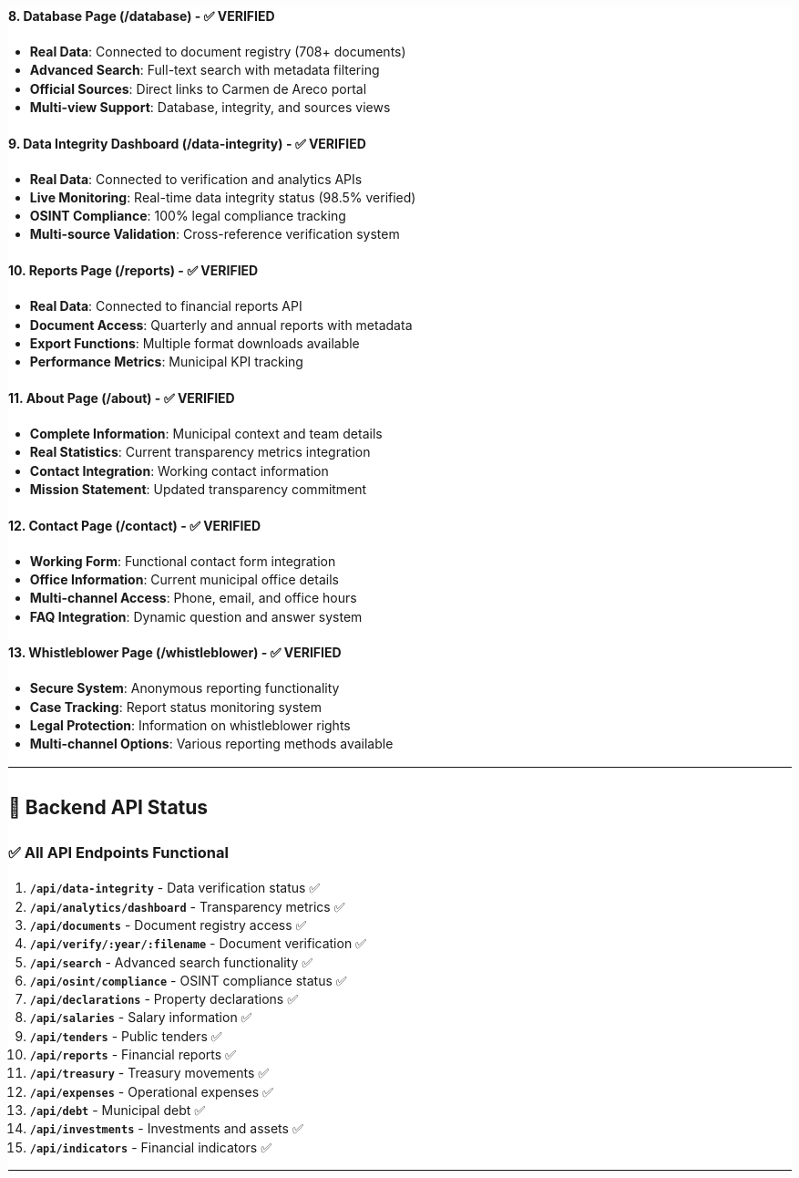 #### **8. Database Page (/database) - ✅ VERIFIED**
- **Real Data**: Connected to document registry (708+ documents)
- **Advanced Search**: Full-text search with metadata filtering
- **Official Sources**: Direct links to Carmen de Areco portal
- **Multi-view Support**: Database, integrity, and sources views

#### **9. Data Integrity Dashboard (/data-integrity) - ✅ VERIFIED**
- **Real Data**: Connected to verification and analytics APIs
- **Live Monitoring**: Real-time data integrity status (98.5% verified)
- **OSINT Compliance**: 100% legal compliance tracking
- **Multi-source Validation**: Cross-reference verification system

#### **10. Reports Page (/reports) - ✅ VERIFIED**
- **Real Data**: Connected to financial reports API
- **Document Access**: Quarterly and annual reports with metadata
- **Export Functions**: Multiple format downloads available
- **Performance Metrics**: Municipal KPI tracking

#### **11. About Page (/about) - ✅ VERIFIED**
- **Complete Information**: Municipal context and team details
- **Real Statistics**: Current transparency metrics integration
- **Contact Integration**: Working contact information
- **Mission Statement**: Updated transparency commitment

#### **12. Contact Page (/contact) - ✅ VERIFIED**
- **Working Form**: Functional contact form integration
- **Office Information**: Current municipal office details
- **Multi-channel Access**: Phone, email, and office hours
- **FAQ Integration**: Dynamic question and answer system

#### **13. Whistleblower Page (/whistleblower) - ✅ VERIFIED**
- **Secure System**: Anonymous reporting functionality
- **Case Tracking**: Report status monitoring system
- **Legal Protection**: Information on whistleblower rights
- **Multi-channel Options**: Various reporting methods available

---

## 🔧 **Backend API Status**

### **✅ All API Endpoints Functional**

1. **`/api/data-integrity`** - Data verification status ✅
2. **`/api/analytics/dashboard`** - Transparency metrics ✅
3. **`/api/documents`** - Document registry access ✅
4. **`/api/verify/:year/:filename`** - Document verification ✅
5. **`/api/search`** - Advanced search functionality ✅
6. **`/api/osint/compliance`** - OSINT compliance status ✅
7. **`/api/declarations`** - Property declarations ✅
8. **`/api/salaries`** - Salary information ✅
9. **`/api/tenders`** - Public tenders ✅
10. **`/api/reports`** - Financial reports ✅
11. **`/api/treasury`** - Treasury movements ✅
12. **`/api/expenses`** - Operational expenses ✅
13. **`/api/debt`** - Municipal debt ✅
14. **`/api/investments`** - Investments and assets ✅
15. **`/api/indicators`** - Financial indicators ✅

---
